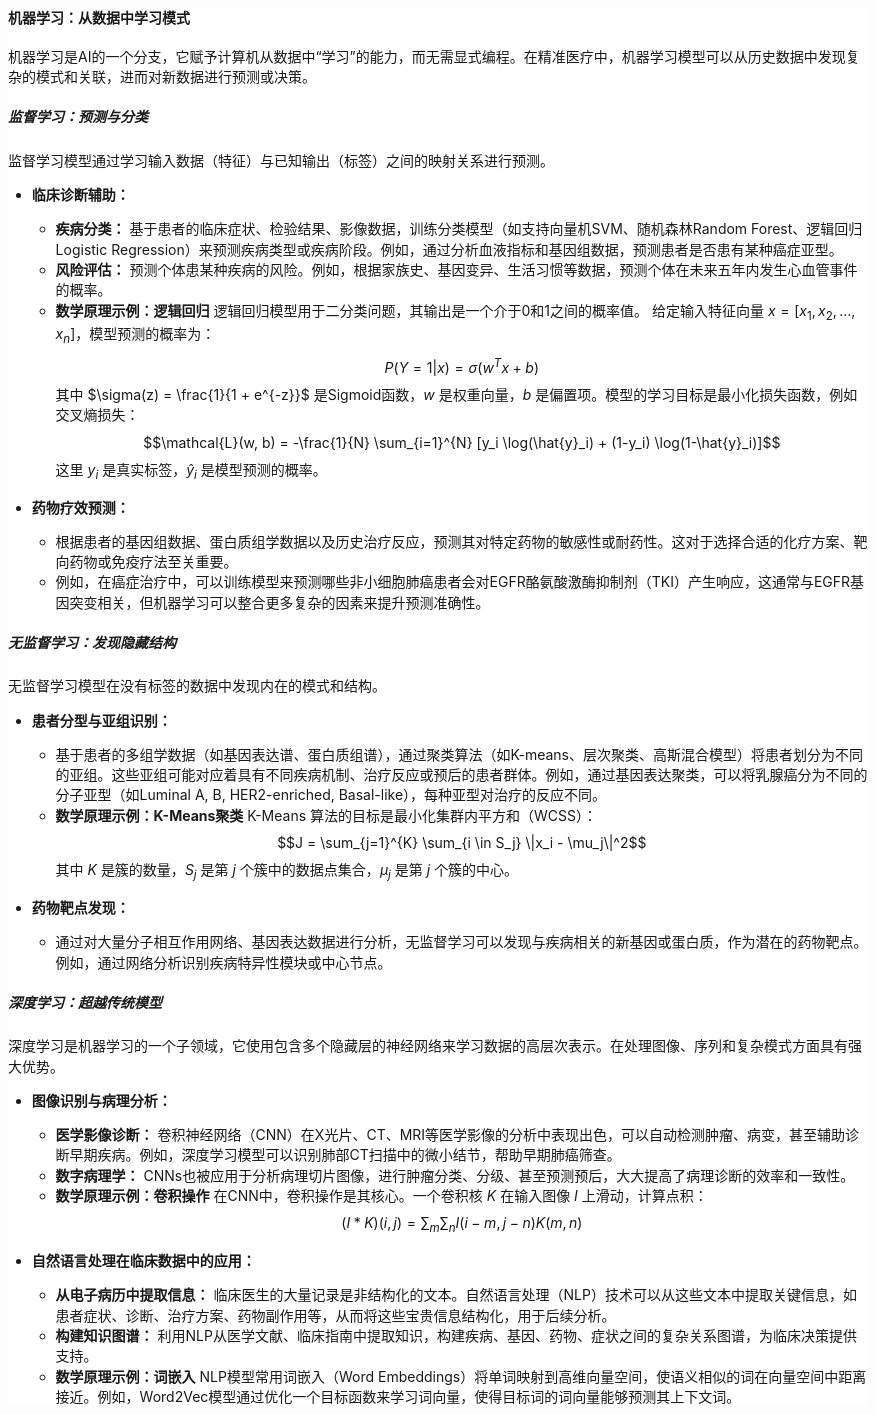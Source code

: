 #### 机器学习：从数据中学习模式

机器学习是AI的一个分支，它赋予计算机从数据中“学习”的能力，而无需显式编程。在精准医疗中，机器学习模型可以从历史数据中发现复杂的模式和关联，进而对新数据进行预测或决策。

##### 监督学习：预测与分类

监督学习模型通过学习输入数据（特征）与已知输出（标签）之间的映射关系进行预测。

*   **临床诊断辅助：**
    *   **疾病分类：** 基于患者的临床症状、检验结果、影像数据，训练分类模型（如支持向量机SVM、随机森林Random Forest、逻辑回归Logistic Regression）来预测疾病类型或疾病阶段。例如，通过分析血液指标和基因组数据，预测患者是否患有某种癌症亚型。
    *   **风险评估：** 预测个体患某种疾病的风险。例如，根据家族史、基因变异、生活习惯等数据，预测个体在未来五年内发生心血管事件的概率。
    *   **数学原理示例：逻辑回归**
        逻辑回归模型用于二分类问题，其输出是一个介于0和1之间的概率值。
        给定输入特征向量 $x = [x_1, x_2, \dots, x_n]$，模型预测的概率为：
        $$P(Y=1|x) = \sigma(w^T x + b)$$
        其中 $\sigma(z) = \frac{1}{1 + e^{-z}}$ 是Sigmoid函数，$w$ 是权重向量，$b$ 是偏置项。模型的学习目标是最小化损失函数，例如交叉熵损失：
        $$\mathcal{L}(w, b) = -\frac{1}{N} \sum_{i=1}^{N} [y_i \log(\hat{y}_i) + (1-y_i) \log(1-\hat{y}_i)]$$
        这里 $y_i$ 是真实标签，$\hat{y}_i$ 是模型预测的概率。

*   **药物疗效预测：**
    *   根据患者的基因组数据、蛋白质组学数据以及历史治疗反应，预测其对特定药物的敏感性或耐药性。这对于选择合适的化疗方案、靶向药物或免疫疗法至关重要。
    *   例如，在癌症治疗中，可以训练模型来预测哪些非小细胞肺癌患者会对EGFR酪氨酸激酶抑制剂（TKI）产生响应，这通常与EGFR基因突变相关，但机器学习可以整合更多复杂的因素来提升预测准确性。

##### 无监督学习：发现隐藏结构

无监督学习模型在没有标签的数据中发现内在的模式和结构。

*   **患者分型与亚组识别：**
    *   基于患者的多组学数据（如基因表达谱、蛋白质组谱），通过聚类算法（如K-means、层次聚类、高斯混合模型）将患者划分为不同的亚组。这些亚组可能对应着具有不同疾病机制、治疗反应或预后的患者群体。例如，通过基因表达聚类，可以将乳腺癌分为不同的分子亚型（如Luminal A, B, HER2-enriched, Basal-like），每种亚型对治疗的反应不同。
    *   **数学原理示例：K-Means聚类**
        K-Means 算法的目标是最小化集群内平方和（WCSS）：
        $$J = \sum_{j=1}^{K} \sum_{i \in S_j} \|x_i - \mu_j\|^2$$
        其中 $K$ 是簇的数量，$S_j$ 是第 $j$ 个簇中的数据点集合，$\mu_j$ 是第 $j$ 个簇的中心。

*   **药物靶点发现：**
    *   通过对大量分子相互作用网络、基因表达数据进行分析，无监督学习可以发现与疾病相关的新基因或蛋白质，作为潜在的药物靶点。例如，通过网络分析识别疾病特异性模块或中心节点。

##### 深度学习：超越传统模型

深度学习是机器学习的一个子领域，它使用包含多个隐藏层的神经网络来学习数据的高层次表示。在处理图像、序列和复杂模式方面具有强大优势。

*   **图像识别与病理分析：**
    *   **医学影像诊断：** 卷积神经网络（CNN）在X光片、CT、MRI等医学影像的分析中表现出色，可以自动检测肿瘤、病变，甚至辅助诊断早期疾病。例如，深度学习模型可以识别肺部CT扫描中的微小结节，帮助早期肺癌筛查。
    *   **数字病理学：** CNNs也被应用于分析病理切片图像，进行肿瘤分类、分级、甚至预测预后，大大提高了病理诊断的效率和一致性。
    *   **数学原理示例：卷积操作**
        在CNN中，卷积操作是其核心。一个卷积核 $K$ 在输入图像 $I$ 上滑动，计算点积：
        $$(I * K)(i, j) = \sum_m \sum_n I(i-m, j-n) K(m, n)$$

*   **自然语言处理在临床数据中的应用：**
    *   **从电子病历中提取信息：** 临床医生的大量记录是非结构化的文本。自然语言处理（NLP）技术可以从这些文本中提取关键信息，如患者症状、诊断、治疗方案、药物副作用等，从而将这些宝贵信息结构化，用于后续分析。
    *   **构建知识图谱：** 利用NLP从医学文献、临床指南中提取知识，构建疾病、基因、药物、症状之间的复杂关系图谱，为临床决策提供支持。
    *   **数学原理示例：词嵌入**
        NLP模型常用词嵌入（Word Embeddings）将单词映射到高维向量空间，使语义相似的词在向量空间中距离接近。例如，Word2Vec模型通过优化一个目标函数来学习词向量，使得目标词的词向量能够预测其上下文词。
